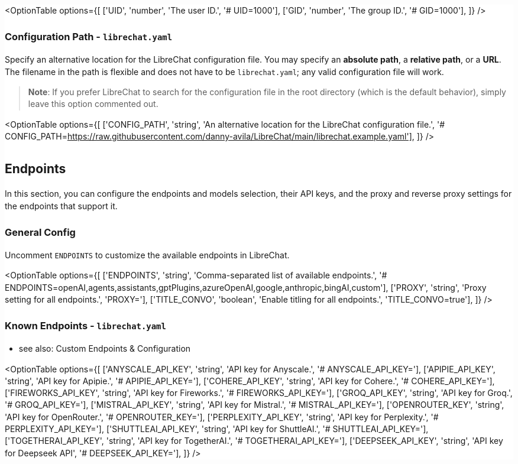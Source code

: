 \<OptionTable
options={\[
\['UID', 'number', 'The user ID.', '# UID=1000'],
\['GID', 'number', 'The group ID.', '# GID=1000'],
]}
/>

### Configuration Path - `librechat.yaml`

Specify an alternative location for the LibreChat configuration file.
You may specify an **absolute path**, a **relative path**, or a **URL**. The filename in the path is flexible and does not have to be `librechat.yaml`; any valid configuration file will work.

> **Note**: If you prefer LibreChat to search for the configuration file in the root directory (which is the default behavior), simply leave this option commented out.

\<OptionTable
options={\[
\['CONFIG\_PATH', 'string', 'An alternative location for the LibreChat configuration file.', '# CONFIG\_PATH=https://raw.githubusercontent.com/danny-avila/LibreChat/main/librechat.example.yaml'],
]}
/>

## Endpoints

In this section, you can configure the endpoints and models selection, their API keys, and the proxy and reverse proxy settings for the endpoints that support it.

### General Config

Uncomment `ENDPOINTS` to customize the available endpoints in LibreChat.

\<OptionTable
options={\[
\['ENDPOINTS', 'string', 'Comma-separated list of available endpoints.', '# ENDPOINTS=openAI,agents,assistants,gptPlugins,azureOpenAI,google,anthropic,bingAI,custom'],
\['PROXY', 'string', 'Proxy setting for all endpoints.', 'PROXY='],
\['TITLE\_CONVO', 'boolean', 'Enable titling for all endpoints.', 'TITLE\_CONVO=true'],
]}
/>

### Known Endpoints - `librechat.yaml`

* see also: Custom Endpoints & Configuration

\<OptionTable
options={\[
\['ANYSCALE\_API\_KEY', 'string', 'API key for Anyscale.', '# ANYSCALE\_API\_KEY='],
\['APIPIE\_API\_KEY', 'string', 'API key for Apipie.', '# APIPIE\_API\_KEY='],
\['COHERE\_API\_KEY', 'string', 'API key for Cohere.', '# COHERE\_API\_KEY='],
\['FIREWORKS\_API\_KEY', 'string', 'API key for Fireworks.', '# FIREWORKS\_API\_KEY='],
\['GROQ\_API\_KEY', 'string', 'API key for Groq.', '# GROQ\_API\_KEY='],
\['MISTRAL\_API\_KEY', 'string', 'API key for Mistral.', '# MISTRAL\_API\_KEY='],
\['OPENROUTER\_KEY', 'string', 'API key for OpenRouter.', '# OPENROUTER\_KEY='],
\['PERPLEXITY\_API\_KEY', 'string', 'API key for Perplexity.', '# PERPLEXITY\_API\_KEY='],
\['SHUTTLEAI\_API\_KEY', 'string', 'API key for ShuttleAI.', '# SHUTTLEAI\_API\_KEY='],
\['TOGETHERAI\_API\_KEY', 'string', 'API key for TogetherAI.', '# TOGETHERAI\_API\_KEY='],
\['DEEPSEEK\_API\_KEY', 'string', 'API key for Deepseek API', '# DEEPSEEK\_API\_KEY='],
]}
/>

